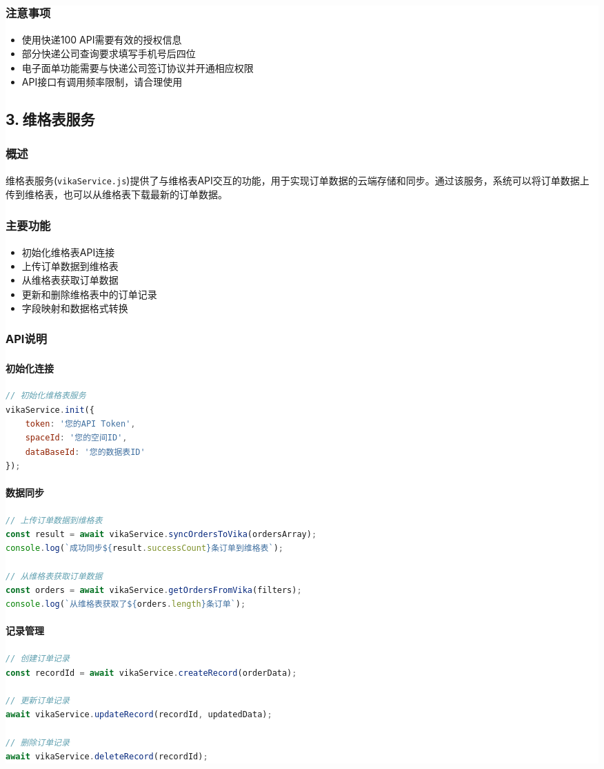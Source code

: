 ### 注意事项

- 使用快递100 API需要有效的授权信息
- 部分快递公司查询要求填写手机号后四位
- 电子面单功能需要与快递公司签订协议并开通相应权限
- API接口有调用频率限制，请合理使用

## 3. 维格表服务

### 概述

维格表服务(`vikaService.js`)提供了与维格表API交互的功能，用于实现订单数据的云端存储和同步。通过该服务，系统可以将订单数据上传到维格表，也可以从维格表下载最新的订单数据。

### 主要功能

- 初始化维格表API连接
- 上传订单数据到维格表
- 从维格表获取订单数据
- 更新和删除维格表中的订单记录
- 字段映射和数据格式转换

### API说明

#### 初始化连接

```javascript
// 初始化维格表服务
vikaService.init({
    token: '您的API Token',
    spaceId: '您的空间ID',
    dataBaseId: '您的数据表ID'
});
```

#### 数据同步

```javascript
// 上传订单数据到维格表
const result = await vikaService.syncOrdersToVika(ordersArray);
console.log(`成功同步${result.successCount}条订单到维格表`);

// 从维格表获取订单数据
const orders = await vikaService.getOrdersFromVika(filters);
console.log(`从维格表获取了${orders.length}条订单`);
```

#### 记录管理

```javascript
// 创建订单记录
const recordId = await vikaService.createRecord(orderData);

// 更新订单记录
await vikaService.updateRecord(recordId, updatedData);

// 删除订单记录
await vikaService.deleteRecord(recordId);
```
